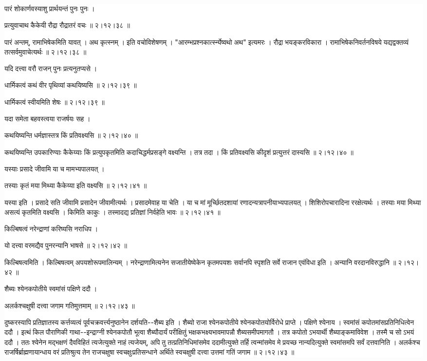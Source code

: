   

पारं शोकार्णवस्याशु प्रार्थयन्तं पुनः पुनः ।  

प्रत्युवाचाथ कैकेयी रौद्रा रौद्रातरं वचः  ॥  २।१२।३८  ॥   

पारं अन्तम्, रामाभिषेकमिति यावत् । अथ कृत्स्नम् । इति वचोविशेषणम् ।
"आरम्भप्रश्नकार्त्स्न्येष्वथो अथ" इत्यमरः । रौद्रा भयङ्करविकारा ।
रामाभिषेकनिवर्तनविषये यद्यद्वक्तव्यं तत्सर्वमुवाचेत्यर्थः  ॥  २।१२।३८
 ॥   

  

यदि दत्त्वा वरौ राजन् पुनः प्रत्यनुतप्यसे ।  

धार्मिकत्वं कथं वीर पृथिव्यां कथयिष्यसि  ॥  २।१२।३९  ॥   

धार्मिकत्वं स्वीयमिति शेषः  ॥  २।१२।३९  ॥   

  

यदा समेता बहवस्त्वया राजर्षयः सह ।  

कथयिष्यन्ति धर्मज्ञास्तत्र किं प्रतिवक्ष्यसि  ॥  २।१२।४०  ॥   

कथयिष्यन्ति उपकारिण्याः कैकेय्याः किं प्रत्युपकृतमिति
कदाचिद्धर्मप्रसङ्गे वक्ष्यन्ति । तत्र तदा । किं प्रतिवक्ष्यसि कीदृशं
प्रत्युत्तरं दास्यसि  ॥  २।१२।४०  ॥   

  

यस्याः प्रसादे जीवामि या च मामभ्यपालयत् ।  

तस्याः कृतं मया मिथ्या कैकेय्या इति वक्ष्यसि  ॥  २।१२।४१  ॥   

यस्या इति । प्रसादे सति जीवामि प्रसादेन जीवामीत्यर्थः । प्रसादमेवाह या
चेति । या च मां मूर्च्छितदशायां रणादन्यत्रापनीयाभ्यपालयत् ।
शिशिरोपचारादिना ररक्षेत्यर्थः । तस्याः मया मिथ्या असत्यं कृतमिति
वक्ष्यसि । किमिति काकुः । तस्मादद्य प्रतिज्ञां निर्वहेति भावः  ॥  २।१२।४१
 ॥   

  

किल्बिषत्वं नरेन्द्राणां करिष्यसि नराधिप ।  

यो दत्त्वा वरमद्यैव पुनरन्यानि भाषसे  ॥  २।१२।४२  ॥   

किल्बिषत्वमिति । किल्बिषत्वम् अपयशोरूपमालिन्यम् । नरेन्द्राणामित्यनेन
सजातीयेष्वेकेन कृतमपयशः सर्वानपि स्पृशति सर्वे राजान एवंविधा इति ।
अन्यानि वरदानविरुद्धानि  ॥  २।१२।४२  ॥   

  

शैब्यः श्येनकपोतीये स्वमांसं पक्षिणे ददौ ।  

अलर्कश्चक्षुषी दत्त्वा जगाम गतिमुत्तमाम्  ॥  २।१२।४३  ॥   

दुष्करस्यापि प्रतिज्ञातस्य कर्त्तव्यत्वं पूर्वचक्रवर्त्त्यनुष्ठानेन
दर्शयति--शैब्य इति । शैब्यो राजा श्येनकपोतीये श्येनकपोतयोर्विरोधे
प्राप्ते । पक्षिणे श्येनाय । स्वमांसं कपोतमांसप्रतिनिधित्वेन ददौ । इत्थं
किल पौराणिकी गाथा--इन्द्राग्नी श्येनकपोतौ भूत्वा शैब्यौदार्यं परीक्षितुं
भक्षकभक्ष्यभावमापन्नौ शैब्यसमीपमागतौ । तत्र कपोतो ऽभयार्थी
शैब्याङ्कमाविवेश । तस्मै च सो ऽभयं ददौ । ततः श्येनेन मद्भक्षणं दैवविहितं
त्यजेत्युक्ते नाहं त्यजेयम्, अपि तु तत्प्रतिनिधिमांसमेव ददामीत्युक्ते
तर्हि त्वन्मांसमेव मे प्रयच्छ नान्यदित्युक्ते स्वमांसमपि सर्वं
दत्तवानिति । अलर्कश्च राजर्षिर्ब्राह्मणायान्धाय वरं प्रतिश्रुत्य तेन
राजचक्षुषा स्वचक्षुःप्रतिसन्धाने अर्थिते स्वचक्षुषी दत्त्वा उत्तमां गतिं
जगाम  ॥  २।१२।४३  ॥   
